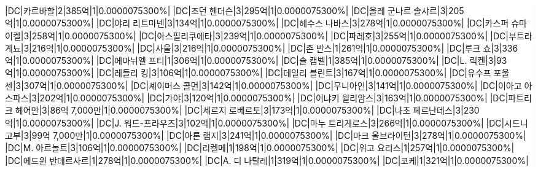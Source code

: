 |DC|카르바할|2|385억|1|0.0000075300%|
|DC|조던 헨더슨|3|295억|1|0.0000075300%|
|DC|올레 군나르 솔샤르|3|205억|1|0.0000075300%|
|DC|야리 리트마넨|3|134억|1|0.0000075300%|
|DC|헤수스 나바스|3|278억|1|0.0000075300%|
|DC|카스퍼 슈마이켈|3|258억|1|0.0000075300%|
|DC|아스필리쿠에타|3|239억|1|0.0000075300%|
|DC|파레호|3|255억|1|0.0000075300%|
|DC|부트라게뇨|3|216억|1|0.0000075300%|
|DC|사울|3|216억|1|0.0000075300%|
|DC|존 반스|1|261억|1|0.0000075300%|
|DC|루크 쇼|3|336억|1|0.0000075300%|
|DC|에마뉘엘 프티|1|306억|1|0.0000075300%|
|DC|솔 캠벨|1|385억|1|0.0000075300%|
|DC|L. 릭켄|3|93억|1|0.0000075300%|
|DC|레들리 킹|3|106억|1|0.0000075300%|
|DC|데일리 블린트|3|167억|1|0.0000075300%|
|DC|유수프 포울센|3|307억|1|0.0000075300%|
|DC|셰이머스 콜먼|3|142억|1|0.0000075300%|
|DC|무니아인|3|141억|1|0.0000075300%|
|DC|이아고 아스파스|3|202억|1|0.0000075300%|
|DC|가야|3|120억|1|0.0000075300%|
|DC|이냐키 윌리암스|3|163억|1|0.0000075300%|
|DC|파트리크 헤어만|3|86억 7,000만|1|0.0000075300%|
|DC|세르지 로베르토|3|173억|1|0.0000075300%|
|DC|나초 페르난데스|3|230억|1|0.0000075300%|
|DC|J. 워드-프라우즈|3|102억|1|0.0000075300%|
|DC|마누 트리게로스|3|266억|1|0.0000075300%|
|DC|시드니 고부|3|99억 7,000만|1|0.0000075300%|
|DC|아론 램지|3|241억|1|0.0000075300%|
|DC|마크 올브라이턴|3|278억|1|0.0000075300%|
|DC|M. 아르놀트|3|106억|1|0.0000075300%|
|DC|리켈메|1|198억|1|0.0000075300%|
|DC|위고 요리스|1|257억|1|0.0000075300%|
|DC|에드윈 반데르사르|1|278억|1|0.0000075300%|
|DC|A. 디 나탈레|1|319억|1|0.0000075300%|
|DC|코케|1|321억|1|0.0000075300%|